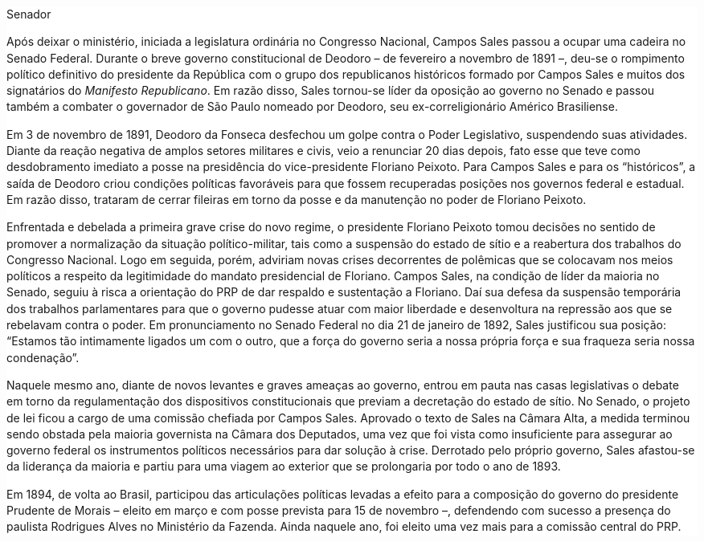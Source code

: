 Senador

Após deixar o ministério, iniciada a legislatura ordinária no Congresso
Nacional, Campos Sales passou a ocupar uma cadeira no Senado Federal.
Durante o breve governo constitucional de Deodoro – de fevereiro a
novembro de 1891 –, deu-se o rompimento político definitivo do
presidente da República com o grupo dos republicanos históricos formado
por Campos Sales e muitos dos signatários do *Manifesto Republicano*. Em
razão disso, Sales tornou-se líder da oposição ao governo no Senado e
passou também a combater o governador de São Paulo nomeado por Deodoro,
seu ex-correligionário Américo Brasiliense.

Em 3 de novembro de 1891, Deodoro da Fonseca desfechou um golpe contra o
Poder Legislativo, suspendendo suas atividades. Diante da reação
negativa de amplos setores militares e civis, veio a renunciar 20 dias
depois, fato esse que teve como desdobramento imediato a posse na
presidência do vice-presidente Floriano Peixoto. Para Campos Sales e
para os “históricos”, a saída de Deodoro criou condições políticas
favoráveis para que fossem recuperadas posições nos governos federal e
estadual. Em razão disso, trataram de cerrar fileiras em torno da posse
e da manutenção no poder de Floriano Peixoto.

Enfrentada e debelada a primeira grave crise do novo regime, o
presidente Floriano Peixoto tomou decisões no sentido de promover a
normalização da situação político-militar, tais como a suspensão do
estado de sítio e a reabertura dos trabalhos do Congresso Nacional. Logo
em seguida, porém, adviriam novas crises decorrentes de polêmicas que se
colocavam nos meios políticos a respeito da legitimidade do mandato
presidencial de Floriano. Campos Sales, na condição de líder da maioria
no Senado, seguiu à risca a orientação do PRP de dar respaldo e
sustentação a Floriano. Daí sua defesa da suspensão temporária dos
trabalhos parlamentares para que o governo pudesse atuar com maior
liberdade e desenvoltura na repressão aos que se rebelavam contra o
poder. Em pronunciamento no Senado Federal no dia 21 de janeiro de 1892,
Sales justificou sua posição: “Estamos tão intimamente ligados um com o
outro, que a força do governo seria a nossa própria força e sua fraqueza
seria nossa condenação”.

Naquele mesmo ano, diante de novos levantes e graves ameaças ao governo,
entrou em pauta nas casas legislativas o debate em torno da
regulamentação dos dispositivos constitucionais que previam a decretação
do estado de sítio. No Senado, o projeto de lei ficou a cargo de uma
comissão chefiada por Campos Sales. Aprovado o texto de Sales na Câmara
Alta, a medida terminou sendo obstada pela maioria governista na Câmara
dos Deputados, uma vez que foi vista como insuficiente para assegurar ao
governo federal os instrumentos políticos necessários para dar solução à
crise. Derrotado pelo próprio governo, Sales afastou-se da liderança da
maioria e partiu para uma viagem ao exterior que se prolongaria por todo
o ano de 1893.

Em 1894, de volta ao Brasil, participou das articulações políticas
levadas a efeito para a composição do governo do presidente Prudente de
Morais – eleito em março e com posse prevista para 15 de novembro –,
defendendo com sucesso a presença do paulista Rodrigues Alves no
Ministério da Fazenda. Ainda naquele ano, foi eleito uma vez mais para a
comissão central do PRP.
